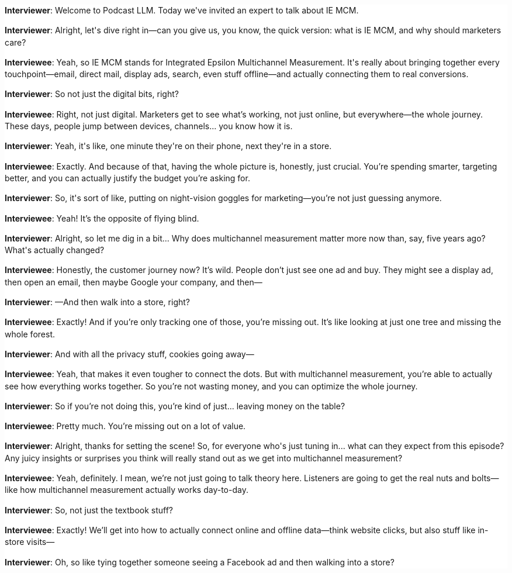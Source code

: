**Interviewer**: Welcome to Podcast LLM. Today we've invited an expert to talk about IE MCM.

**Interviewer**: Alright, let's dive right in—can you give us, you know, the quick version: what is IE MCM, and why should marketers care?

**Interviewee**: Yeah, so IE MCM stands for Integrated Epsilon Multichannel Measurement. It's really about bringing together every touchpoint—email, direct mail, display ads, search, even stuff offline—and actually connecting them to real conversions.

**Interviewer**: So not just the digital bits, right?

**Interviewee**: Right, not just digital. Marketers get to see what’s working, not just online, but everywhere—the whole journey. These days, people jump between devices, channels... you know how it is.

**Interviewer**: Yeah, it's like, one minute they're on their phone, next they're in a store.

**Interviewee**: Exactly. And because of that, having the whole picture is, honestly, just crucial. You’re spending smarter, targeting better, and you can actually justify the budget you’re asking for.

**Interviewer**: So, it's sort of like, putting on night-vision goggles for marketing—you’re not just guessing anymore.

**Interviewee**: Yeah! It’s the opposite of flying blind.

**Interviewer**: Alright, so let me dig in a bit... Why does multichannel measurement matter more now than, say, five years ago? What's actually changed?

**Interviewee**: Honestly, the customer journey now? It’s wild. People don’t just see one ad and buy. They might see a display ad, then open an email, then maybe Google your company, and then—

**Interviewer**: —And then walk into a store, right?

**Interviewee**: Exactly! And if you’re only tracking one of those, you’re missing out. It’s like looking at just one tree and missing the whole forest.

**Interviewer**: And with all the privacy stuff, cookies going away—

**Interviewee**: Yeah, that makes it even tougher to connect the dots. But with multichannel measurement, you’re able to actually see how everything works together. So you’re not wasting money, and you can optimize the whole journey.

**Interviewer**: So if you’re not doing this, you’re kind of just... leaving money on the table?

**Interviewee**: Pretty much. You’re missing out on a lot of value.

**Interviewer**: Alright, thanks for setting the scene! So, for everyone who's just tuning in... what can they expect from this episode? Any juicy insights or surprises you think will really stand out as we get into multichannel measurement?

**Interviewee**: Yeah, definitely. I mean, we’re not just going to talk theory here. Listeners are going to get the real nuts and bolts—like how multichannel measurement actually works day-to-day.

**Interviewer**: So, not just the textbook stuff?

**Interviewee**: Exactly! We’ll get into how to actually connect online and offline data—think website clicks, but also stuff like in-store visits—

**Interviewer**: Oh, so like tying together someone seeing a Facebook ad and then walking into a store?
